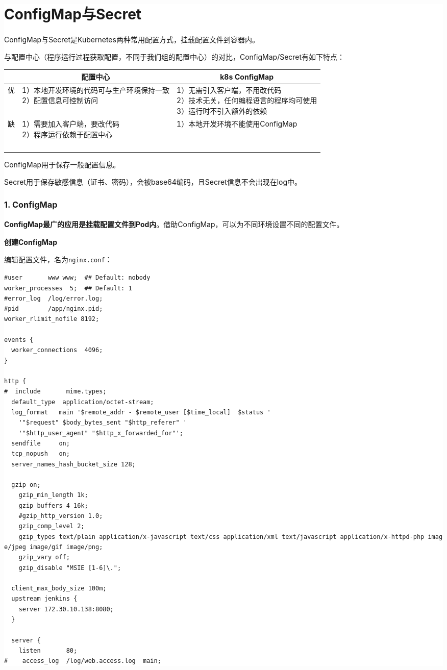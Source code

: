 # ConfigMap与Secret



ConfigMap与Secret是Kubernetes两种常用配置方式，挂载配置文件到容器内。

与配置中心（程序运行过程获取配置，不同于我们组的配置中心）的对比，ConfigMap/Secret有如下特点：

||配置中心|k8s ConfigMap|
|--|----|----|
|优|1）本地开发环境的代码可与生产环境保持一致<br />2）配置信息可控制访问|1）无需引入客户端，不用改代码<br />2）技术无关，任何编程语言的程序均可使用<br />3）运行时不引入额外的依赖|
|缺|1）需要加入客户端，要改代码<br />2）程序运行依赖于配置中心<br /><br />|1）本地开发环境不能使用ConfigMap|

ConfigMap用于保存一般配置信息。

Secret用于保存敏感信息（证书、密码），会被base64编码，且Secret信息不会出现在log中。



### 1. ConfigMap

**ConfigMap最广的应用是挂载配置文件到Pod内**。借助ConfigMap，可以为不同环境设置不同的配置文件。

**创建ConfigMap**

编辑配置文件，名为``nginx.conf``：

```
#user       www www;  ## Default: nobody
worker_processes  5;  ## Default: 1
#error_log  /log/error.log;
#pid        /app/nginx.pid;
worker_rlimit_nofile 8192;

events {
  worker_connections  4096;  
}

http {
#  include       mime.types;
  default_type  application/octet-stream;
  log_format   main '$remote_addr - $remote_user [$time_local]  $status '
    '"$request" $body_bytes_sent "$http_referer" '
    '"$http_user_agent" "$http_x_forwarded_for"';
  sendfile     on;
  tcp_nopush   on;
  server_names_hash_bucket_size 128; 

  gzip on;
	gzip_min_length 1k;
	gzip_buffers 4 16k;
	#gzip_http_version 1.0;
	gzip_comp_level 2;
	gzip_types text/plain application/x-javascript text/css application/xml text/javascript application/x-httpd-php image/jpeg image/gif image/png;
	gzip_vary off;
	gzip_disable "MSIE [1-6]\.";

  client_max_body_size 100m;
  upstream jenkins {
    server 172.30.10.138:8080;
  }

  server {
    listen       80;
#    access_log  /log/web.access.log  main;
```